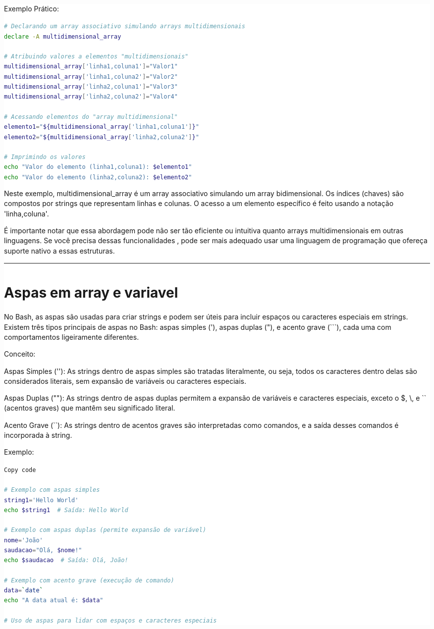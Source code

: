 Exemplo Prático:

```bash
# Declarando um array associativo simulando arrays multidimensionais
declare -A multidimensional_array

# Atribuindo valores a elementos "multidimensionais"
multidimensional_array['linha1,coluna1']="Valor1"
multidimensional_array['linha1,coluna2']="Valor2"
multidimensional_array['linha2,coluna1']="Valor3"
multidimensional_array['linha2,coluna2']="Valor4"

# Acessando elementos do "array multidimensional"
elemento1="${multidimensional_array['linha1,coluna1']}"
elemento2="${multidimensional_array['linha2,coluna2']}"

# Imprimindo os valores
echo "Valor do elemento (linha1,coluna1): $elemento1"
echo "Valor do elemento (linha2,coluna2): $elemento2"
```

Neste exemplo, multidimensional_array é um array associativo simulando um array bidimensional. Os índices (chaves) são compostos por strings que representam linhas e colunas. O acesso a um elemento específico é feito usando a notação 'linha,coluna'.

É importante notar que essa abordagem pode não ser tão eficiente ou intuitiva quanto arrays multidimensionais em outras linguagens. Se você precisa dessas funcionalidades , pode ser mais adequado usar uma linguagem de programação que ofereça suporte nativo a essas estruturas.

---

# Aspas em array e variavel

No Bash, as aspas são usadas para criar strings e podem ser úteis para incluir espaços ou caracteres especiais em strings. Existem três tipos principais de aspas no Bash: aspas simples ('), aspas duplas ("), e acento grave (\`\`\`), cada uma com comportamentos ligeiramente diferentes.

Conceito:

Aspas Simples (''): As strings dentro de aspas simples são tratadas literalmente, ou seja, todos os caracteres dentro delas são considerados literais, sem expansão de variáveis ou caracteres especiais.

Aspas Duplas (""): As strings dentro de aspas duplas permitem a expansão de variáveis e caracteres especiais, exceto o $, \\, e \`\` (acentos graves) que mantêm seu significado literal.

Acento Grave (\`\`): As strings dentro de acentos graves são interpretadas como comandos, e a saída desses comandos é incorporada à string.

Exemplo:

```bash
Copy code

# Exemplo com aspas simples
string1='Hello World'
echo $string1  # Saída: Hello World

# Exemplo com aspas duplas (permite expansão de variável)
nome='João'
saudacao="Olá, $nome!"
echo $saudacao  # Saída: Olá, João!

# Exemplo com acento grave (execução de comando)
data=`date`
echo "A data atual é: $data"

# Uso de aspas para lidar com espaços e caracteres especiais
```